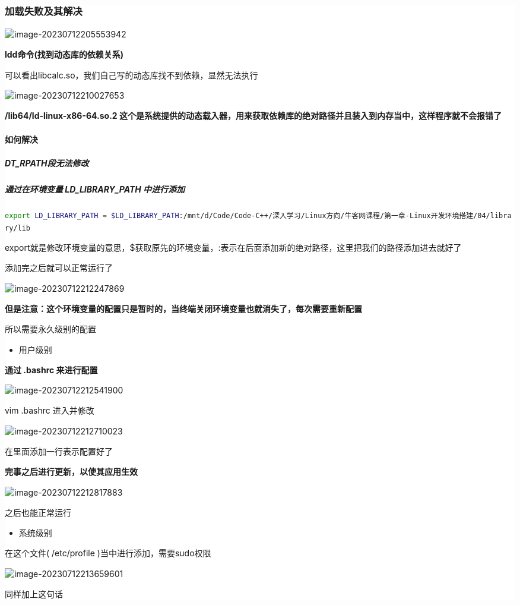 ### 加载失败及其解决

![image-20230712205553942](https://img-blog.csdnimg.cn/00a02b33a76647ec9a6f30926559f328.png)

**ldd命令(找到动态库的依赖关系)**

可以看出libcalc.so，我们自己写的动态库找不到依赖，显然无法执行

![image-20230712210027653](https://img-blog.csdnimg.cn/ef39db6d45584c3ea251968eec16b97c.png)

**/lib64/ld-linux-x86-64.so.2 这个是系统提供的动态载入器，用来获取依赖库的绝对路径并且装入到内存当中，这样程序就不会报错了**

#### **如何解决**

##### DT_RPATH段无法修改

##### 通过在环境变量 LD_LIBRARY_PATH 中进行添加

```bash
export LD_LIBRARY_PATH = $LD_LIBRARY_PATH:/mnt/d/Code/Code-C++/深入学习/Linux方向/牛客网课程/第一章-Linux开发环境搭建/04/library/lib
```

export就是修改环境变量的意思，$获取原先的环境变量，:表示在后面添加新的绝对路径，这里把我们的路径添加进去就好了

添加完之后就可以正常运行了

![image-20230712212247869](https://img-blog.csdnimg.cn/dc3dc137792c464c82a8ca7102b288e3.png)

**但是注意：这个环境变量的配置只是暂时的，当终端关闭环境变量也就消失了，每次需要重新配置**

所以需要永久级别的配置

- 用户级别

**通过 .bashrc 来进行配置**

![image-20230712212541900](https://img-blog.csdnimg.cn/7bb4330ad3c1484799cce31b49a074a7.png)

vim .bashrc 进入并修改

![image-20230712212710023](https://img-blog.csdnimg.cn/ba1eb0c53a9a481a8ff72cbf7f63aa4a.png)

在里面添加一行表示配置好了

**完事之后进行更新，以使其应用生效**

![image-20230712212817883](https://img-blog.csdnimg.cn/7270199f5fe44c32af92e84f4b3c7a56.png)

之后也能正常运行

- 系统级别

 在这个文件( /etc/profile )当中进行添加，需要sudo权限

![image-20230712213659601](https://img-blog.csdnimg.cn/93a3212cddb546f794542fd6b2849517.png)

同样加上这句话
